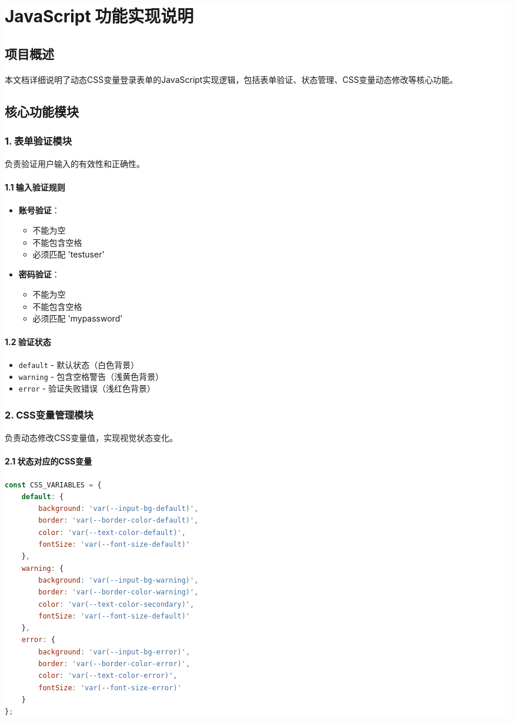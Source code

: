 # JavaScript 功能实现说明

## 项目概述
本文档详细说明了动态CSS变量登录表单的JavaScript实现逻辑，包括表单验证、状态管理、CSS变量动态修改等核心功能。

## 核心功能模块

### 1. 表单验证模块
负责验证用户输入的有效性和正确性。

#### 1.1 输入验证规则
- **账号验证**：
  - 不能为空
  - 不能包含空格
  - 必须匹配 'testuser'
  
- **密码验证**：
  - 不能为空
  - 不能包含空格
  - 必须匹配 'mypassword'

#### 1.2 验证状态
- `default` - 默认状态（白色背景）
- `warning` - 包含空格警告（浅黄色背景）
- `error` - 验证失败错误（浅红色背景）

### 2. CSS变量管理模块
负责动态修改CSS变量值，实现视觉状态变化。

#### 2.1 状态对应的CSS变量
```javascript
const CSS_VARIABLES = {
    default: {
        background: 'var(--input-bg-default)',
        border: 'var(--border-color-default)',
        color: 'var(--text-color-default)',
        fontSize: 'var(--font-size-default)'
    },
    warning: {
        background: 'var(--input-bg-warning)',
        border: 'var(--border-color-warning)',
        color: 'var(--text-color-secondary)',
        fontSize: 'var(--font-size-default)'
    },
    error: {
        background: 'var(--input-bg-error)',
        border: 'var(--border-color-error)',
        color: 'var(--text-color-error)',
        fontSize: 'var(--font-size-error)'
    }
};
```
